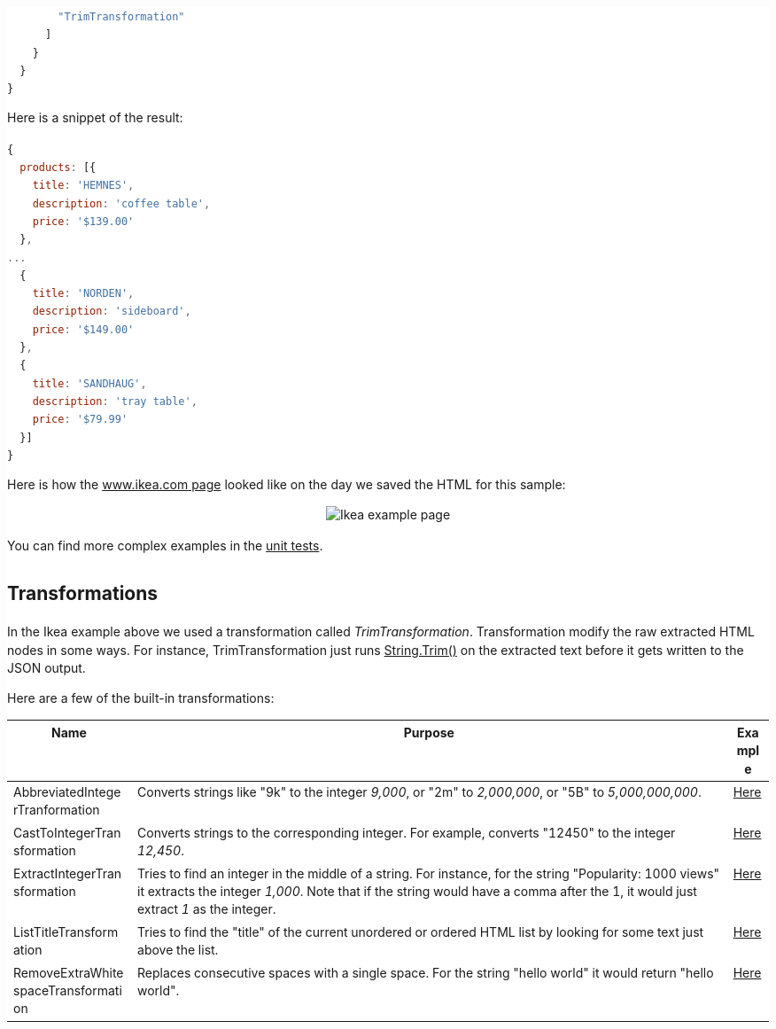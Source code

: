 ```javascript
        "TrimTransformation"
      ]
    }
  }
}
```

Here is a snippet of the result:
```javascript
{
  products: [{
    title: 'HEMNES',
    description: 'coffee table',
    price: '$139.00'
  },
...
  {
    title: 'NORDEN',
    description: 'sideboard',
    price: '$149.00'
  },
  {
    title: 'SANDHAUG',
    description: 'tray table',
    price: '$79.99'
  }]
}
```

Here is how the [www.ikea.com page](https://github.com/OpenScraping/openscraping-lib-nodejs//blob/master/test/www.ikea.com.html) looked like on the day we saved the HTML for this sample:
<p align="center"><img src='https://i.imgur.com/2Q65ybI.jpg' alt='Ikea example page' width='500'></p>

You can find more complex examples in the [unit tests](https://github.com/Microsoft/openscraping-lib-csharp/blob/master/OpenScraping.Tests/StructuredDataExtractionTests.cs).

## Transformations

In the Ikea example above we used a transformation called *TrimTransformation*. Transformation modify the raw extracted HTML nodes in some ways. For instance, TrimTransformation just runs [String.Trim()](https://msdn.microsoft.com/en-us/library/system.string.trim(v=vs.110).aspx) on the extracted text before it gets written to the JSON output.

Here are a few of the built-in transformations:

Name                                     | Purpose | Example
---------------------------------------- | ------- | --------------
AbbreviatedIntegerTranformation          | Converts strings like "9k" to the integer *9,000*, or "2m" to *2,000,000*, or "5B" to *5,000,000,000*. | [Here](https://github.com/Microsoft/openscraping-lib-csharp/blob/master/OpenScraping.Tests/quora.com.json)
CastToIntegerTransformation              | Converts strings to the corresponding integer. For example, converts "12450" to the integer *12,450*. | [Here](https://github.com/Microsoft/openscraping-lib-csharp/blob/master/OpenScraping.Tests/stackexchange.com.json)
ExtractIntegerTransformation             | Tries to find an integer in the middle of a string. For instance, for the string "Popularity: 1000 views" it extracts the integer *1,000*. Note that if the string would have a comma after the 1, it would just extract *1* as the integer. | [Here](https://github.com/Microsoft/openscraping-lib-csharp/blob/master/OpenScraping.Tests/answers.microsoft.com.json)
ListTitleTransformation                  | Tries to find the "title" of the current unordered or ordered HTML list by looking for some text just above the list. | [Here](https://github.com/Microsoft/openscraping-lib-csharp/blob/master/OpenScraping.Tests/support.office.com.json)
RemoveExtraWhitespaceTransformation      | Replaces consecutive spaces with a single space. For the string "hello     world" it would return "hello world". | [Here](https://github.com/Microsoft/openscraping-lib-csharp/blob/master/OpenScraping.Tests/stackexchange.com.json)